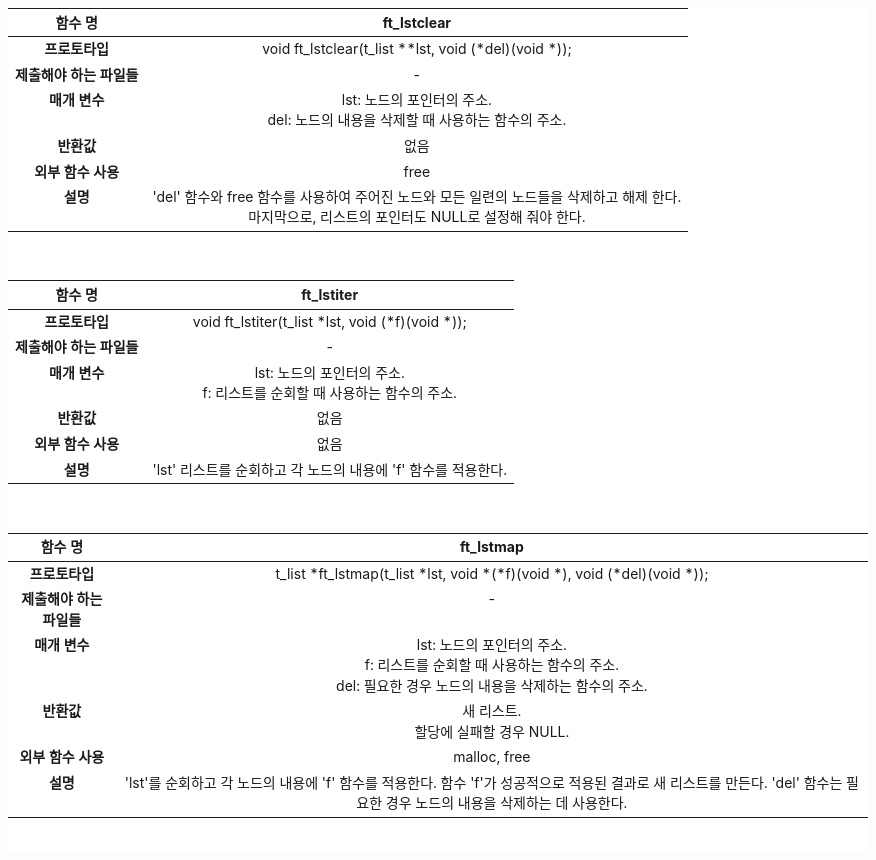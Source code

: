 <div align="center">

| **함수 명** | ft_lstclear |
| :--------------: | :-----: |
| **프로토타입** | void ft_lstclear(t_list **lst, void (*del)(void *)); |
| **제출해야 하는 파일들** | - |
| **매개 변수** | lst: 노드의 포인터의 주소.<br>del: 노드의 내용을 삭제할 때 사용하는 함수의 주소. |
| **반환값** | 없음 |
| **외부 함수 사용** | free |
| **설명** | 'del' 함수와 free 함수를 사용하여 주어진 노드와 모든 일련의 노드들을 삭제하고 해제 한다.<br>마지막으로, 리스트의 포인터도 NULL로 설정해 줘야 한다. |

</div>
<br>

<div align="center">

| **함수 명** | ft_lstiter |
| :--------------: | :-----: |
| **프로토타입** | void ft_lstiter(t_list *lst, void (*f)(void *)); |
| **제출해야 하는 파일들** | - |
| **매개 변수** | lst: 노드의 포인터의 주소.<br>f: 리스트를 순회할 때 사용하는 함수의 주소. |
| **반환값** | 없음 |
| **외부 함수 사용** | 없음 |
| **설명** | 'lst' 리스트를 순회하고 각 노드의 내용에 'f' 함수를 적용한다. |

</div>
<br>

<div align="center">

| **함수 명** | ft_lstmap |
| :--------------: | :-----: |
| **프로토타입** | t_list *ft_lstmap(t_list *lst, void *(*f)(void *), void (*del)(void *)); |
| **제출해야 하는 파일들** | - |
| **매개 변수** | lst: 노드의 포인터의 주소.<br>f: 리스트를 순회할 때 사용하는 함수의 주소.<br>del: 필요한 경우 노드의 내용을 삭제하는 함수의 주소. |
| **반환값** | 새 리스트.<br>할당에 실패할 경우 NULL. |
| **외부 함수 사용** | malloc, free |
| **설명** | 'lst'를 순회하고 각 노드의 내용에 'f' 함수를 적용한다. 함수 'f'가 성공적으로 적용된 결과로 새 리스트를 만든다. 'del' 함수는 필요한 경우 노드의 내용을 삭제하는 데 사용한다. |

</div>
<br>
